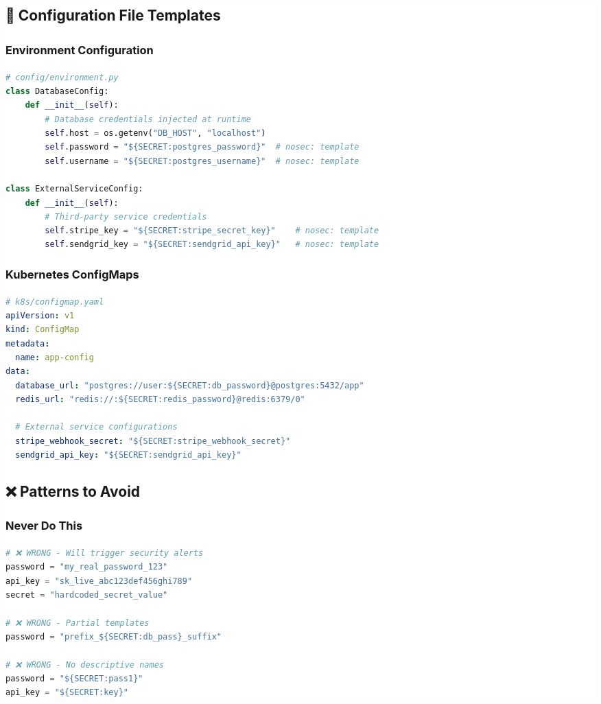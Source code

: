 ## 🔧 Configuration File Templates

### Environment Configuration

```python
# config/environment.py
class DatabaseConfig:
    def __init__(self):
        # Database credentials injected at runtime
        self.host = os.getenv("DB_HOST", "localhost")
        self.password = "${SECRET:postgres_password}"  # nosec: template
        self.username = "${SECRET:postgres_username}"  # nosec: template
        
class ExternalServiceConfig:
    def __init__(self):
        # Third-party service credentials  
        self.stripe_key = "${SECRET:stripe_secret_key}"    # nosec: template
        self.sendgrid_key = "${SECRET:sendgrid_api_key}"   # nosec: template
```

### Kubernetes ConfigMaps

```yaml
# k8s/configmap.yaml
apiVersion: v1
kind: ConfigMap
metadata:
  name: app-config
data:
  database_url: "postgres://user:${SECRET:db_password}@postgres:5432/app"
  redis_url: "redis://:${SECRET:redis_password}@redis:6379/0"
  
  # External service configurations
  stripe_webhook_secret: "${SECRET:stripe_webhook_secret}"
  sendgrid_api_key: "${SECRET:sendgrid_api_key}"
```

## ❌ Patterns to Avoid

### Never Do This

```python
# ❌ WRONG - Will trigger security alerts
password = "my_real_password_123"
api_key = "sk_live_abc123def456ghi789"
secret = "hardcoded_secret_value"

# ❌ WRONG - Partial templates
password = "prefix_${SECRET:db_pass}_suffix"

# ❌ WRONG - No descriptive names  
password = "${SECRET:pass1}"
api_key = "${SECRET:key}"
```
